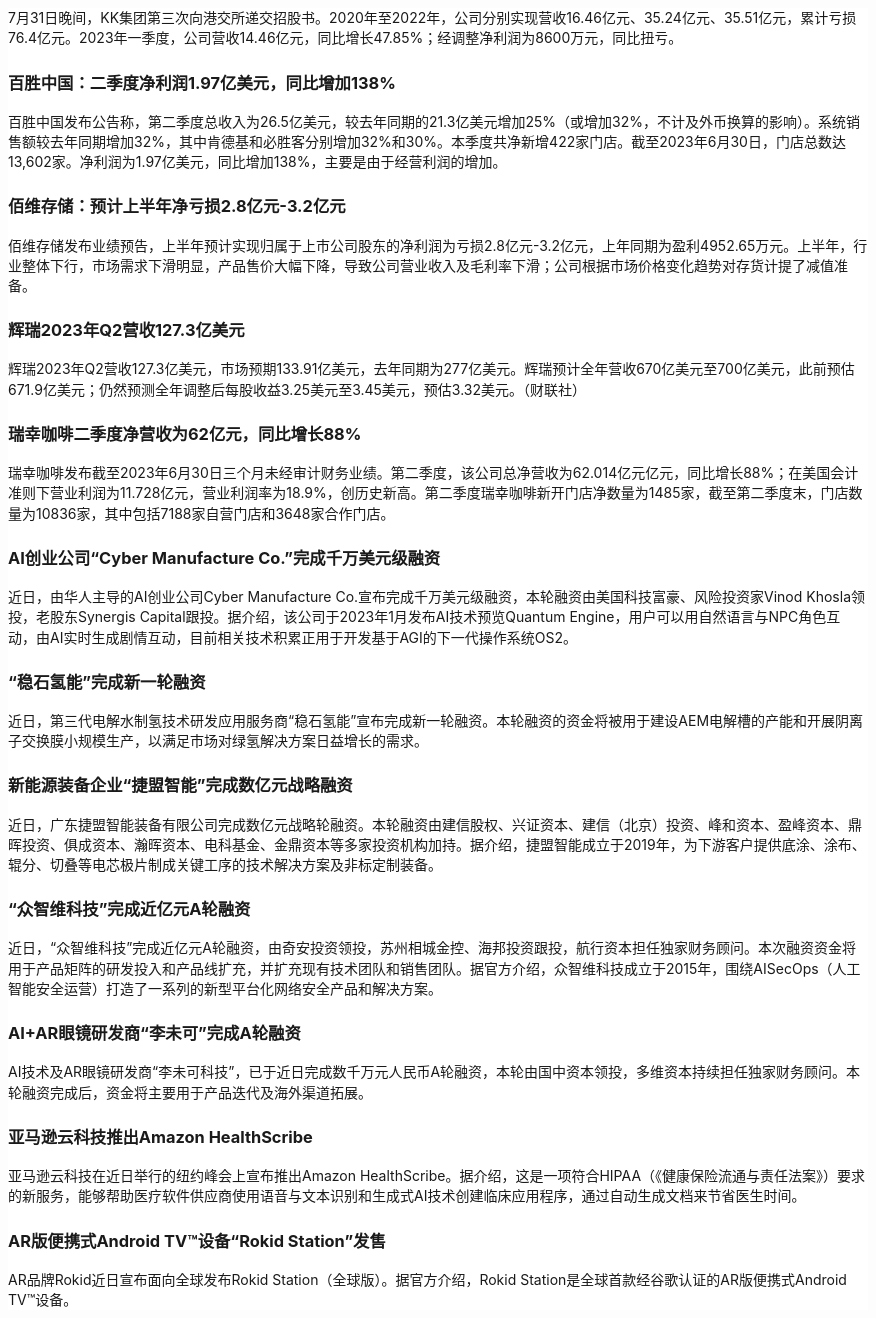 7月31日晚间，KK集团第三次向港交所递交招股书。2020年至2022年，公司分别实现营收16.46亿元、35.24亿元、35.51亿元，累计亏损76.4亿元。2023年一季度，公司营收14.46亿元，同比增长47.85%；经调整净利润为8600万元，同比扭亏。
### 百胜中国：二季度净利润1.97亿美元，同比增加138%
百胜中国发布公告称，第二季度总收入为26.5亿美元，较去年同期的21.3亿美元增加25%（或增加32%，不计及外币换算的影响）。系统销售额较去年同期增加32%，其中肯德基和必胜客分别增加32%和30%。本季度共净新增422家门店。截至2023年6月30日，门店总数达13,602家。净利润为1.97亿美元，同比增加138%，主要是由于经营利润的增加。
### 佰维存储：预计上半年净亏损2.8亿元-3.2亿元
佰维存储发布业绩预告，上半年预计实现归属于上市公司股东的净利润为亏损2.8亿元-3.2亿元，上年同期为盈利4952.65万元。上半年，行业整体下行，市场需求下滑明显，产品售价大幅下降，导致公司营业收入及毛利率下滑；公司根据市场价格变化趋势对存货计提了减值准备。
### 辉瑞2023年Q2营收127.3亿美元
辉瑞2023年Q2营收127.3亿美元，市场预期133.91亿美元，去年同期为277亿美元。辉瑞预计全年营收670亿美元至700亿美元，此前预估671.9亿美元；仍然预测全年调整后每股收益3.25美元至3.45美元，预估3.32美元。（财联社）
### 瑞幸咖啡二季度净营收为62亿元，同比增长88%
瑞幸咖啡发布截至2023年6月30日三个月未经审计财务业绩。第二季度，该公司总净营收为62.014亿元亿元，同比增长88%；在美国会计准则下营业利润为11.728亿元，营业利润率为18.9%，创历史新高。第二季度瑞幸咖啡新开门店净数量为1485家，截至第二季度末，门店数量为10836家，其中包括7188家自营门店和3648家合作门店。
### AI创业公司“Cyber Manufacture Co.”完成千万美元级融资
近日，由华人主导的AI创业公司Cyber Manufacture Co.宣布完成千万美元级融资，本轮融资由美国科技富豪、风险投资家Vinod Khosla领投，老股东Synergis Capital跟投。据介绍，该公司于2023年1月发布AI技术预览Quantum Engine，用户可以用自然语言与NPC角色互动，由AI实时生成剧情互动，目前相关技术积累正用于开发基于AGI的下一代操作系统OS2。
### “稳石氢能”完成新一轮融资
近日，第三代电解水制氢技术研发应用服务商“稳石氢能”宣布完成新一轮融资。本轮融资的资金将被用于建设AEM电解槽的产能和开展阴离子交换膜小规模生产，以满足市场对绿氢解决方案日益增长的需求。
### 新能源装备企业“捷盟智能”完成数亿元战略融资
近日，广东捷盟智能装备有限公司完成数亿元战略轮融资。本轮融资由建信股权、兴证资本、建信（北京）投资、峰和资本、盈峰资本、鼎晖投资、俱成资本、瀚晖资本、电科基金、金鼎资本等多家投资机构加持。据介绍，捷盟智能成立于2019年，为下游客户提供底涂、涂布、辊分、切叠等电芯极片制成关键工序的技术解决方案及非标定制装备。
### “众智维科技”完成近亿元A轮融资
近日，“众智维科技”完成近亿元A轮融资，由奇安投资领投，苏州相城金控、海邦投资跟投，航行资本担任独家财务顾问。本次融资资金将用于产品矩阵的研发投入和产品线扩充，并扩充现有技术团队和销售团队。据官方介绍，众智维科技成立于2015年，围绕AISecOps（人工智能安全运营）打造了一系列的新型平台化网络安全产品和解决方案。
### AI+AR眼镜研发商“李未可”完成A轮融资
AI技术及AR眼镜研发商“李未可科技”，已于近日完成数千万元人民币A轮融资，本轮由国中资本领投，多维资本持续担任独家财务顾问。本轮融资完成后，资金将主要用于产品迭代及海外渠道拓展。
### 亚马逊云科技推出Amazon HealthScribe
亚马逊云科技在近日举行的纽约峰会上宣布推出Amazon HealthScribe。据介绍，这是一项符合HIPAA（《健康保险流通与责任法案》）要求的新服务，能够帮助医疗软件供应商使用语音与文本识别和生成式AI技术创建临床应用程序，通过自动生成文档来节省医生时间。
### AR版便携式Android TV™设备“Rokid Station”发售
AR品牌Rokid近日宣布面向全球发布Rokid Station（全球版）。据官方介绍，Rokid Station是全球首款经谷歌认证的AR版便携式Android TV™设备。
